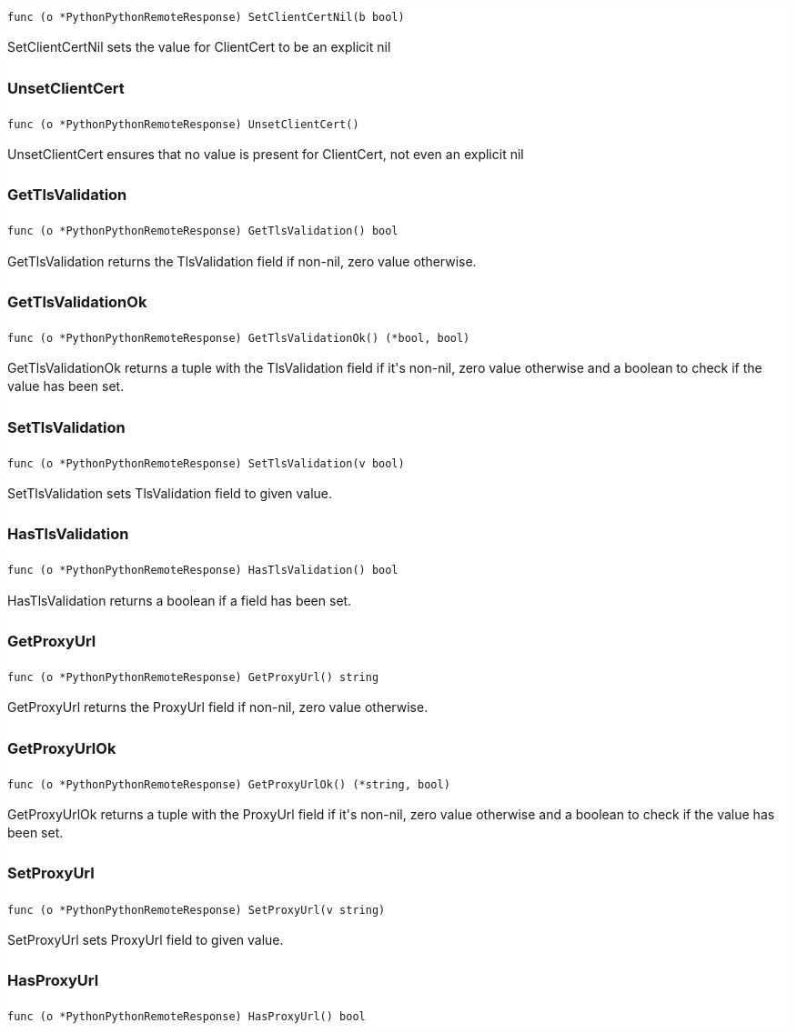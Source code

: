 `func (o *PythonPythonRemoteResponse) SetClientCertNil(b bool)`

 SetClientCertNil sets the value for ClientCert to be an explicit nil

### UnsetClientCert
`func (o *PythonPythonRemoteResponse) UnsetClientCert()`

UnsetClientCert ensures that no value is present for ClientCert, not even an explicit nil
### GetTlsValidation

`func (o *PythonPythonRemoteResponse) GetTlsValidation() bool`

GetTlsValidation returns the TlsValidation field if non-nil, zero value otherwise.

### GetTlsValidationOk

`func (o *PythonPythonRemoteResponse) GetTlsValidationOk() (*bool, bool)`

GetTlsValidationOk returns a tuple with the TlsValidation field if it's non-nil, zero value otherwise
and a boolean to check if the value has been set.

### SetTlsValidation

`func (o *PythonPythonRemoteResponse) SetTlsValidation(v bool)`

SetTlsValidation sets TlsValidation field to given value.

### HasTlsValidation

`func (o *PythonPythonRemoteResponse) HasTlsValidation() bool`

HasTlsValidation returns a boolean if a field has been set.

### GetProxyUrl

`func (o *PythonPythonRemoteResponse) GetProxyUrl() string`

GetProxyUrl returns the ProxyUrl field if non-nil, zero value otherwise.

### GetProxyUrlOk

`func (o *PythonPythonRemoteResponse) GetProxyUrlOk() (*string, bool)`

GetProxyUrlOk returns a tuple with the ProxyUrl field if it's non-nil, zero value otherwise
and a boolean to check if the value has been set.

### SetProxyUrl

`func (o *PythonPythonRemoteResponse) SetProxyUrl(v string)`

SetProxyUrl sets ProxyUrl field to given value.

### HasProxyUrl

`func (o *PythonPythonRemoteResponse) HasProxyUrl() bool`
